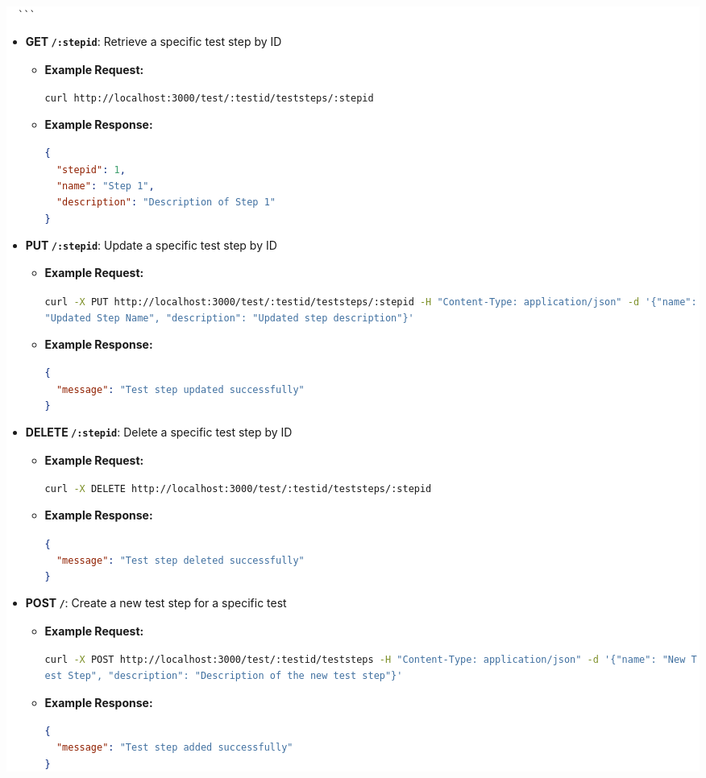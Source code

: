       ```

- **GET `/:stepid`**: Retrieve a specific test step by ID
    - **Example Request:**
      ```bash
      curl http://localhost:3000/test/:testid/teststeps/:stepid
      ```
    - **Example Response:**
      ```json
      {
        "stepid": 1,
        "name": "Step 1",
        "description": "Description of Step 1"
      }
      ```

- **PUT `/:stepid`**: Update a specific test step by ID
    - **Example Request:**
      ```bash
      curl -X PUT http://localhost:3000/test/:testid/teststeps/:stepid -H "Content-Type: application/json" -d '{"name": "Updated Step Name", "description": "Updated step description"}'
      ```
    - **Example Response:**
      ```json
      {
        "message": "Test step updated successfully"
      }
      ```

- **DELETE `/:stepid`**: Delete a specific test step by ID
    - **Example Request:**
      ```bash
      curl -X DELETE http://localhost:3000/test/:testid/teststeps/:stepid
      ```
    - **Example Response:**
      ```json
      {
        "message": "Test step deleted successfully"
      }
      ```

- **POST `/`**: Create a new test step for a specific test
    - **Example Request:**
      ```bash
      curl -X POST http://localhost:3000/test/:testid/teststeps -H "Content-Type: application/json" -d '{"name": "New Test Step", "description": "Description of the new test step"}'
      ```
    - **Example Response:**
      ```json
      {
        "message": "Test step added successfully"
      }
      ```



      

      


      



